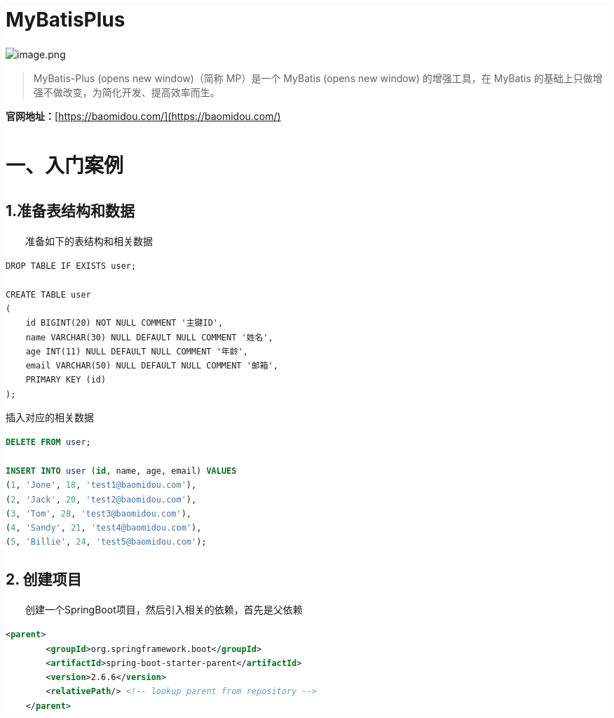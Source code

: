 # MyBatisPlus

![image.png](https://fynotefile.oss-cn-zhangjiakou.aliyuncs.com/fynote/fyfile/1462/1650454353018/6f7178421ae14589aceeb984f697e40b.png)

> MyBatis-Plus (opens new window)（简称 MP）是一个 MyBatis (opens new window) 的增强工具，在 MyBatis 的基础上只做增强不做改变，为简化开发、提高效率而生。

**官网地址：**[https://baomidou.com/](https://baomidou.com/)

# 一、入门案例

## 1.准备表结构和数据

&emsp;&emsp;准备如下的表结构和相关数据

```
DROP TABLE IF EXISTS user;

CREATE TABLE user
(
    id BIGINT(20) NOT NULL COMMENT '主键ID',
    name VARCHAR(30) NULL DEFAULT NULL COMMENT '姓名',
    age INT(11) NULL DEFAULT NULL COMMENT '年龄',
    email VARCHAR(50) NULL DEFAULT NULL COMMENT '邮箱',
    PRIMARY KEY (id)
);

```

插入对应的相关数据

```sql
DELETE FROM user;

INSERT INTO user (id, name, age, email) VALUES
(1, 'Jone', 18, 'test1@baomidou.com'),
(2, 'Jack', 20, 'test2@baomidou.com'),
(3, 'Tom', 28, 'test3@baomidou.com'),
(4, 'Sandy', 21, 'test4@baomidou.com'),
(5, 'Billie', 24, 'test5@baomidou.com');

```

## 2. 创建项目

&emsp;&emsp;创建一个SpringBoot项目，然后引入相关的依赖，首先是父依赖

```xml
<parent>
        <groupId>org.springframework.boot</groupId>
        <artifactId>spring-boot-starter-parent</artifactId>
        <version>2.6.6</version>
        <relativePath/> <!-- lookup parent from repository -->
    </parent>
```

